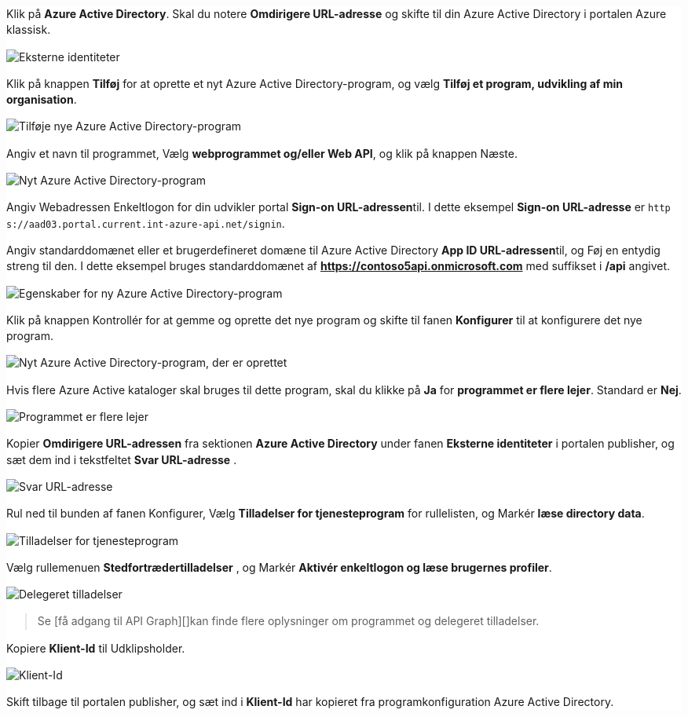 Klik på **Azure Active Directory**. Skal du notere **Omdirigere URL-adresse** og skifte til din Azure Active Directory i portalen Azure klassisk.

![Eksterne identiteter][api-management-security-aad-new]

Klik på knappen **Tilføj** for at oprette et nyt Azure Active Directory-program, og vælg **Tilføj et program, udvikling af min organisation**.

![Tilføje nye Azure Active Directory-program][api-management-new-aad-application-menu]

Angiv et navn til programmet, Vælg **webprogrammet og/eller Web API**, og klik på knappen Næste.

![Nyt Azure Active Directory-program][api-management-new-aad-application-1]

Angiv Webadressen Enkeltlogon for din udvikler portal **Sign-on URL-adressen**til. I dette eksempel **Sign-on URL-adresse** er `https://aad03.portal.current.int-azure-api.net/signin`. 

Angiv standarddomænet eller et brugerdefineret domæne til Azure Active Directory **App ID URL-adressen**til, og Føj en entydig streng til den. I dette eksempel bruges standarddomænet af **https://contoso5api.onmicrosoft.com** med suffikset i **/api** angivet.

![Egenskaber for ny Azure Active Directory-program][api-management-new-aad-application-2]

Klik på knappen Kontrollér for at gemme og oprette det nye program og skifte til fanen **Konfigurer** til at konfigurere det nye program.

![Nyt Azure Active Directory-program, der er oprettet][api-management-new-aad-app-created]

Hvis flere Azure Active kataloger skal bruges til dette program, skal du klikke på **Ja** for **programmet er flere lejer**. Standard er **Nej**.

![Programmet er flere lejer][api-management-aad-app-multi-tenant]

Kopier **Omdirigere URL-adressen** fra sektionen **Azure Active Directory** under fanen **Eksterne identiteter** i portalen publisher, og sæt dem ind i tekstfeltet **Svar URL-adresse** . 

![Svar URL-adresse][api-management-aad-reply-url]

Rul ned til bunden af fanen Konfigurer, Vælg **Tilladelser for tjenesteprogram** for rullelisten, og Markér **læse directory data**.

![Tilladelser for tjenesteprogram][api-management-aad-app-permissions]

Vælg rullemenuen **Stedfortrædertilladelser** , og Markér **Aktivér enkeltlogon og læse brugernes profiler**.

![Delegeret tilladelser][api-management-aad-delegated-permissions]

>Se [få adgang til API Graph][]kan finde flere oplysninger om programmet og delegeret tilladelser.

Kopiere **Klient-Id** til Udklipsholder.

![Klient-Id][api-management-aad-app-client-id]

Skift tilbage til portalen publisher, og sæt ind i **Klient-Id** har kopieret fra programkonfiguration Azure Active Directory.


[api-management-management-console]: ./media/api-management-howto-aad/api-management-management-console.png
[api-management-security-external-identities]: ./media/api-management-howto-aad/api-management-security-external-identities.png
[api-management-security-aad-new]: ./media/api-management-howto-aad/api-management-security-aad-new.png
[api-management-new-aad-application-menu]: ./media/api-management-howto-aad/api-management-new-aad-application-menu.png
[api-management-new-aad-application-1]: ./media/api-management-howto-aad/api-management-new-aad-application-1.png
[api-management-new-aad-application-2]: ./media/api-management-howto-aad/api-management-new-aad-application-2.png
[api-management-new-aad-app-created]: ./media/api-management-howto-aad/api-management-new-aad-app-created.png
[api-management-aad-app-permissions]: ./media/api-management-howto-aad/api-management-aad-app-permissions.png
[api-management-aad-app-client-id]: ./media/api-management-howto-aad/api-management-aad-app-client-id.png
[api-management-client-id]: ./media/api-management-howto-aad/api-management-client-id.png
[api-management-aad-key-before-save]: ./media/api-management-howto-aad/api-management-aad-key-before-save.png
[api-management-aad-key-after-save]: ./media/api-management-howto-aad/api-management-aad-key-after-save.png
[api-management-client-secret]: ./media/api-management-howto-aad/api-management-client-secret.png
[api-management-client-allowed-tenants]: ./media/api-management-howto-aad/api-management-client-allowed-tenants.png
[api-management-client-allowed-tenants-save]: ./media/api-management-howto-aad/api-management-client-allowed-tenants-save.png
[api-management-aad-delegated-permissions]: ./media/api-management-howto-aad/api-management-aad-delegated-permissions.png
[api-management-dev-portal-signin]: ./media/api-management-howto-aad/api-management-dev-portal-signin.png
[api-management-aad-signin]: ./media/api-management-howto-aad/api-management-aad-signin.png
[api-management-complete-registration]: ./media/api-management-howto-aad/api-management-complete-registration.png
[api-management-registration-complete]: ./media/api-management-howto-aad/api-management-registration-complete.png
[api-management-aad-app-multi-tenant]: ./media/api-management-howto-aad/api-management-aad-app-multi-tenant.png
[api-management-aad-reply-url]: ./media/api-management-howto-aad/api-management-aad-reply-url.png
[api-management-permissions-form]: ./media/api-management-howto-aad/api-management-permissions-form.png
[api-management-configure-product]: ./media/api-management-howto-aad/api-management-configure-product.png
[api-management-add-groups]: ./media/api-management-howto-aad/api-management-add-groups.png
[api-management-select-group]: ./media/api-management-howto-aad/api-management-select-group.png
[api-management-aad-groups-list]: ./media/api-management-howto-aad/api-management-aad-groups-list.png
[api-management-aad-group-added]: ./media/api-management-howto-aad/api-management-aad-group-added.png
[api-management-groups]: ./media/api-management-howto-aad/api-management-groups.png
[api-management-edit-group]: ./media/api-management-howto-aad/api-management-edit-group.png
[How to add operations to an API]: api-management-howto-add-operations.md
[How to add and publish a product]: api-management-howto-add-products.md
[Monitoring and analytics]: api-management-monitoring.md
[Add APIs to a product]: api-management-howto-add-products.md#add-apis
[Publish a product]: api-management-howto-add-products.md#publish-product
[Introduktion til Azure API Management]: api-management-get-started.md
[API Management policy reference]: api-management-policy-reference.md
[Caching policies]: api-management-policy-reference.md#caching-policies
[Oprette en API Management service-forekomst]: api-management-get-started.md#create-service-instance
[http://oauth.net/2/]: http://oauth.net/2/
[WebApp-GraphAPI-DotNet]: https://github.com/AzureADSamples/WebApp-GraphAPI-DotNet
[Få adgang til grafen API]: http://msdn.microsoft.com/library/azure/dn132599.aspx#BKMK_Graph
[Prerequisites]: #prerequisites
[Configure an OAuth 2.0 authorization server in API Management]: #step1
[Configure an API to use OAuth 2.0 user authorization]: #step2
[Test the OAuth 2.0 user authorization in the Developer Portal]: #step3
[Next steps]: #next-steps
[Log på portalen udvikler ved hjælp af en Azure Active Directory-konto]: #Log-in-to-the-Developer-portal-using-an-Azure-Active-Directory-account